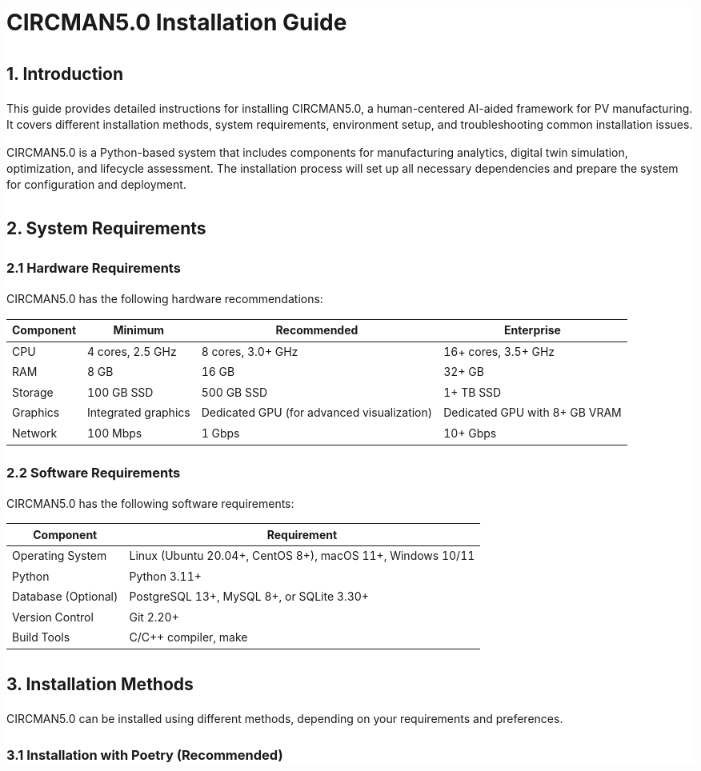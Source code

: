 # CIRCMAN5.0 Installation Guide

## 1. Introduction

This guide provides detailed instructions for installing CIRCMAN5.0, a human-centered AI-aided framework for PV manufacturing. It covers different installation methods, system requirements, environment setup, and troubleshooting common installation issues.

CIRCMAN5.0 is a Python-based system that includes components for manufacturing analytics, digital twin simulation, optimization, and lifecycle assessment. The installation process will set up all necessary dependencies and prepare the system for configuration and deployment.

## 2. System Requirements

### 2.1 Hardware Requirements

CIRCMAN5.0 has the following hardware recommendations:

| Component | Minimum | Recommended | Enterprise |
|-----------|---------|-------------|-----------|
| CPU | 4 cores, 2.5 GHz | 8 cores, 3.0+ GHz | 16+ cores, 3.5+ GHz |
| RAM | 8 GB | 16 GB | 32+ GB |
| Storage | 100 GB SSD | 500 GB SSD | 1+ TB SSD |
| Graphics | Integrated graphics | Dedicated GPU (for advanced visualization) | Dedicated GPU with 8+ GB VRAM |
| Network | 100 Mbps | 1 Gbps | 10+ Gbps |

### 2.2 Software Requirements

CIRCMAN5.0 has the following software requirements:

| Component | Requirement |
|-----------|-------------|
| Operating System | Linux (Ubuntu 20.04+, CentOS 8+), macOS 11+, Windows 10/11 |
| Python | Python 3.11+ |
| Database (Optional) | PostgreSQL 13+, MySQL 8+, or SQLite 3.30+ |
| Version Control | Git 2.20+ |
| Build Tools | C/C++ compiler, make |

## 3. Installation Methods

CIRCMAN5.0 can be installed using different methods, depending on your requirements and preferences.

### 3.1 Installation with Poetry (Recommended)
